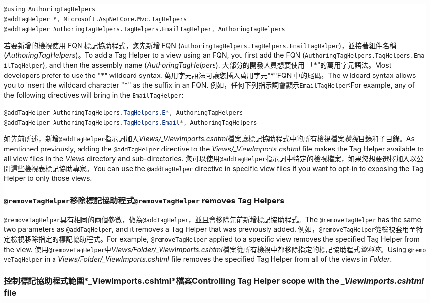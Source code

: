 

```html
@using AuthoringTagHelpers
@addTagHelper *, Microsoft.AspNetCore.Mvc.TagHelpers
@addTagHelper AuthoringTagHelpers.TagHelpers.EmailTagHelper, AuthoringTagHelpers
```

<span data-ttu-id="92d1d-149">若要新增的檢視使用 FQN 標記協助程式，您先新增 FQN (`AuthoringTagHelpers.TagHelpers.EmailTagHelper`)，並接著組件名稱 (*AuthoringTagHelpers*)。</span><span class="sxs-lookup"><span data-stu-id="92d1d-149">To add a Tag Helper to a view using an FQN, you first add the FQN (`AuthoringTagHelpers.TagHelpers.EmailTagHelper`), and then the assembly name (*AuthoringTagHelpers*).</span></span> <span data-ttu-id="92d1d-150">大部分的開發人員想要使用 「\*"的萬用字元語法。</span><span class="sxs-lookup"><span data-stu-id="92d1d-150">Most developers prefer to use the  "\*" wildcard syntax.</span></span> <span data-ttu-id="92d1d-151">萬用字元語法可讓您插入萬用字元"\*"FQN 中的尾碼。</span><span class="sxs-lookup"><span data-stu-id="92d1d-151">The wildcard syntax allows you to insert the wildcard character "\*" as the suffix in an FQN.</span></span> <span data-ttu-id="92d1d-152">例如，任何下列指示詞會顯示`EmailTagHelper`:</span><span class="sxs-lookup"><span data-stu-id="92d1d-152">For example, any of the following directives will bring in the `EmailTagHelper`:</span></span>

```csharp
@addTagHelper AuthoringTagHelpers.TagHelpers.E*, AuthoringTagHelpers
@addTagHelper AuthoringTagHelpers.TagHelpers.Email*, AuthoringTagHelpers
```

<span data-ttu-id="92d1d-153">如先前所述，新增`@addTagHelper`指示詞加入*Views/_ViewImports.cshtml*檔案讓標記協助程式中的所有檢視檔案*檢視*目錄和子目錄。</span><span class="sxs-lookup"><span data-stu-id="92d1d-153">As mentioned previously, adding the `@addTagHelper` directive to the *Views/_ViewImports.cshtml* file makes the Tag Helper available to all view files in the *Views* directory and sub-directories.</span></span> <span data-ttu-id="92d1d-154">您可以使用`@addTagHelper`指示詞中特定的檢視檔案，如果您想要選擇加入以公開這些檢視表標記協助專家。</span><span class="sxs-lookup"><span data-stu-id="92d1d-154">You can use the `@addTagHelper` directive in specific view files if you want to opt-in to exposing the Tag Helper to only those views.</span></span>

<a name=remove-razor-directives-label></a>

### <a name="removetaghelper-removes-tag-helpers"></a><span data-ttu-id="92d1d-155">`@removeTagHelper`移除標記協助程式</span><span class="sxs-lookup"><span data-stu-id="92d1d-155">`@removeTagHelper` removes Tag Helpers</span></span>

<span data-ttu-id="92d1d-156">`@removeTagHelper`具有相同的兩個參數，做為`@addTagHelper`，並且會移除先前新增標記協助程式。</span><span class="sxs-lookup"><span data-stu-id="92d1d-156">The `@removeTagHelper` has the same two parameters as `@addTagHelper`, and it removes a Tag Helper that was previously added.</span></span> <span data-ttu-id="92d1d-157">例如，`@removeTagHelper`從檢視套用至特定檢視移除指定的標記協助程式。</span><span class="sxs-lookup"><span data-stu-id="92d1d-157">For example, `@removeTagHelper` applied to a specific view removes the specified Tag Helper from the view.</span></span> <span data-ttu-id="92d1d-158">使用`@removeTagHelper`中*Views/Folder/_ViewImports.cshtml*檔案從所有檢視中都移除指定的標記協助程式*資料夾*。</span><span class="sxs-lookup"><span data-stu-id="92d1d-158">Using `@removeTagHelper` in a *Views/Folder/_ViewImports.cshtml* file removes the specified Tag Helper from all of the views in *Folder*.</span></span>

### <a name="controlling-tag-helper-scope-with-the-viewimportscshtml-file"></a><span data-ttu-id="92d1d-159">控制標記協助程式範圍*_ViewImports.cshtml*檔案</span><span class="sxs-lookup"><span data-stu-id="92d1d-159">Controlling Tag Helper scope with the *_ViewImports.cshtml* file</span></span>

